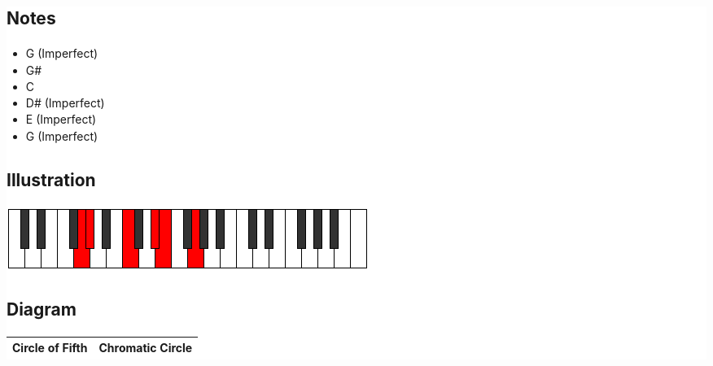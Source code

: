 ## Notes

- G (Imperfect)
- G#
- C
- D# (Imperfect)
- E (Imperfect)
- G (Imperfect)

## Illustration

![GNaturalLoritonic](ModeGNaturalLoritonic.png)

## Diagram

| Circle of Fifth | Chromatic Circle |
|-----------------|------------------|